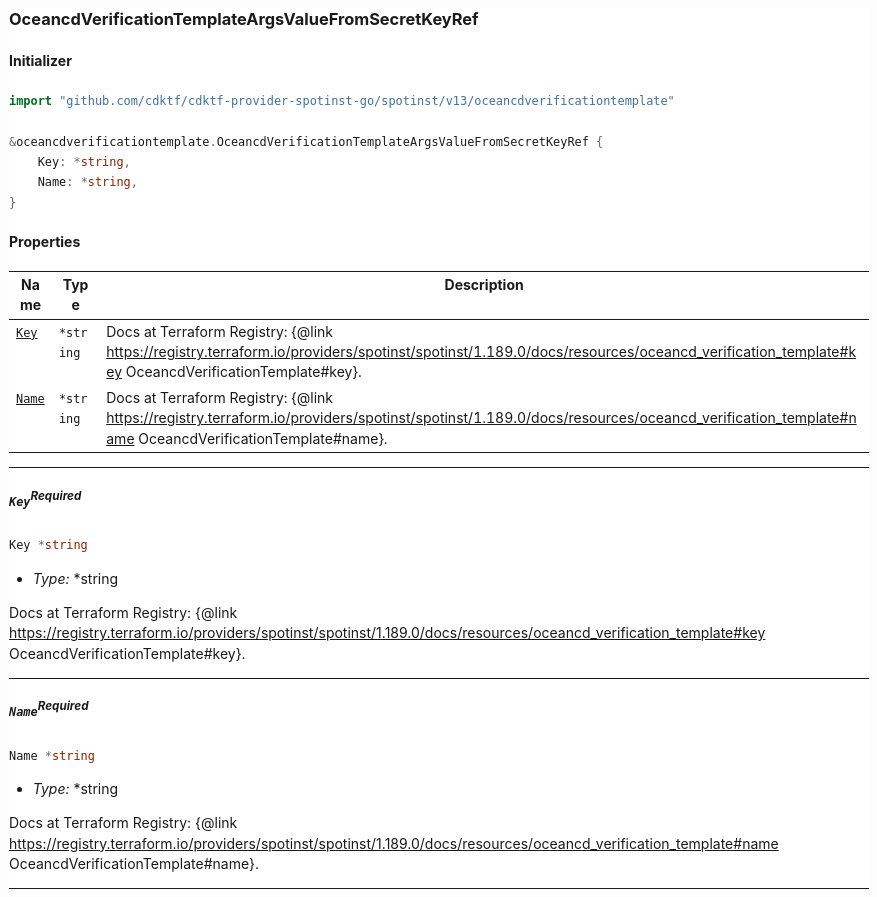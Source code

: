 
### OceancdVerificationTemplateArgsValueFromSecretKeyRef <a name="OceancdVerificationTemplateArgsValueFromSecretKeyRef" id="@cdktf/provider-spotinst.oceancdVerificationTemplate.OceancdVerificationTemplateArgsValueFromSecretKeyRef"></a>

#### Initializer <a name="Initializer" id="@cdktf/provider-spotinst.oceancdVerificationTemplate.OceancdVerificationTemplateArgsValueFromSecretKeyRef.Initializer"></a>

```go
import "github.com/cdktf/cdktf-provider-spotinst-go/spotinst/v13/oceancdverificationtemplate"

&oceancdverificationtemplate.OceancdVerificationTemplateArgsValueFromSecretKeyRef {
	Key: *string,
	Name: *string,
}
```

#### Properties <a name="Properties" id="Properties"></a>

| **Name** | **Type** | **Description** |
| --- | --- | --- |
| <code><a href="#@cdktf/provider-spotinst.oceancdVerificationTemplate.OceancdVerificationTemplateArgsValueFromSecretKeyRef.property.key">Key</a></code> | <code>*string</code> | Docs at Terraform Registry: {@link https://registry.terraform.io/providers/spotinst/spotinst/1.189.0/docs/resources/oceancd_verification_template#key OceancdVerificationTemplate#key}. |
| <code><a href="#@cdktf/provider-spotinst.oceancdVerificationTemplate.OceancdVerificationTemplateArgsValueFromSecretKeyRef.property.name">Name</a></code> | <code>*string</code> | Docs at Terraform Registry: {@link https://registry.terraform.io/providers/spotinst/spotinst/1.189.0/docs/resources/oceancd_verification_template#name OceancdVerificationTemplate#name}. |

---

##### `Key`<sup>Required</sup> <a name="Key" id="@cdktf/provider-spotinst.oceancdVerificationTemplate.OceancdVerificationTemplateArgsValueFromSecretKeyRef.property.key"></a>

```go
Key *string
```

- *Type:* *string

Docs at Terraform Registry: {@link https://registry.terraform.io/providers/spotinst/spotinst/1.189.0/docs/resources/oceancd_verification_template#key OceancdVerificationTemplate#key}.

---

##### `Name`<sup>Required</sup> <a name="Name" id="@cdktf/provider-spotinst.oceancdVerificationTemplate.OceancdVerificationTemplateArgsValueFromSecretKeyRef.property.name"></a>

```go
Name *string
```

- *Type:* *string

Docs at Terraform Registry: {@link https://registry.terraform.io/providers/spotinst/spotinst/1.189.0/docs/resources/oceancd_verification_template#name OceancdVerificationTemplate#name}.

---